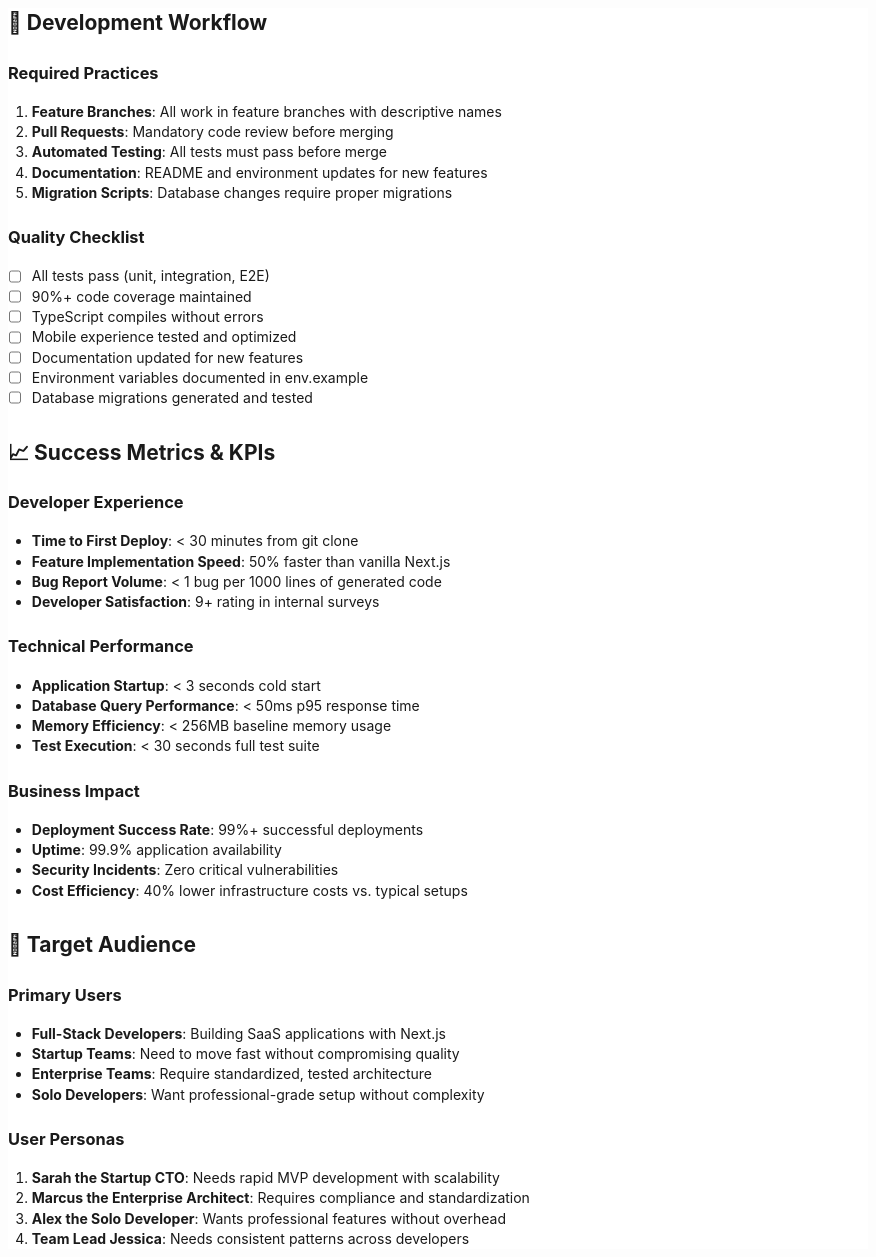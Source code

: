 ## 🔄 Development Workflow

### Required Practices
1. **Feature Branches**: All work in feature branches with descriptive names
2. **Pull Requests**: Mandatory code review before merging
3. **Automated Testing**: All tests must pass before merge
4. **Documentation**: README and environment updates for new features
5. **Migration Scripts**: Database changes require proper migrations

### Quality Checklist
- [ ] All tests pass (unit, integration, E2E)
- [ ] 90%+ code coverage maintained
- [ ] TypeScript compiles without errors
- [ ] Mobile experience tested and optimized
- [ ] Documentation updated for new features
- [ ] Environment variables documented in env.example
- [ ] Database migrations generated and tested

## 📈 Success Metrics & KPIs

### Developer Experience
- **Time to First Deploy**: < 30 minutes from git clone
- **Feature Implementation Speed**: 50% faster than vanilla Next.js
- **Bug Report Volume**: < 1 bug per 1000 lines of generated code
- **Developer Satisfaction**: 9+ rating in internal surveys

### Technical Performance
- **Application Startup**: < 3 seconds cold start
- **Database Query Performance**: < 50ms p95 response time
- **Memory Efficiency**: < 256MB baseline memory usage
- **Test Execution**: < 30 seconds full test suite

### Business Impact
- **Deployment Success Rate**: 99%+ successful deployments
- **Uptime**: 99.9% application availability
- **Security Incidents**: Zero critical vulnerabilities
- **Cost Efficiency**: 40% lower infrastructure costs vs. typical setups

## 🎯 Target Audience

### Primary Users
- **Full-Stack Developers**: Building SaaS applications with Next.js
- **Startup Teams**: Need to move fast without compromising quality
- **Enterprise Teams**: Require standardized, tested architecture
- **Solo Developers**: Want professional-grade setup without complexity

### User Personas
1. **Sarah the Startup CTO**: Needs rapid MVP development with scalability
2. **Marcus the Enterprise Architect**: Requires compliance and standardization
3. **Alex the Solo Developer**: Wants professional features without overhead
4. **Team Lead Jessica**: Needs consistent patterns across developers
